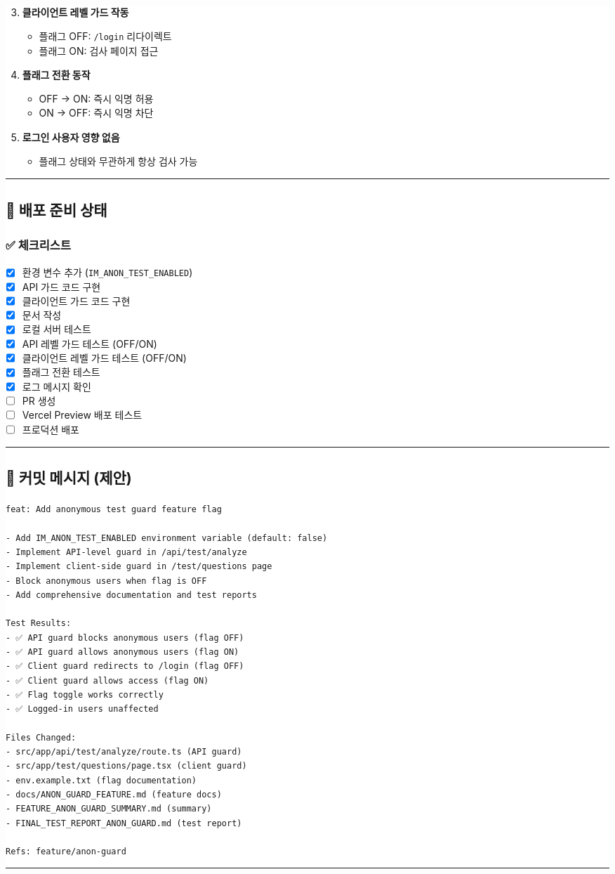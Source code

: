 3. **클라이언트 레벨 가드 작동**
   - 플래그 OFF: `/login` 리다이렉트
   - 플래그 ON: 검사 페이지 접근

4. **플래그 전환 동작**
   - OFF → ON: 즉시 익명 허용
   - ON → OFF: 즉시 익명 차단

5. **로그인 사용자 영향 없음**
   - 플래그 상태와 무관하게 항상 검사 가능

---

## 🚀 배포 준비 상태

### ✅ 체크리스트

- [x] 환경 변수 추가 (`IM_ANON_TEST_ENABLED`)
- [x] API 가드 코드 구현
- [x] 클라이언트 가드 코드 구현
- [x] 문서 작성
- [x] 로컬 서버 테스트
- [x] API 레벨 가드 테스트 (OFF/ON)
- [x] 클라이언트 레벨 가드 테스트 (OFF/ON)
- [x] 플래그 전환 테스트
- [x] 로그 메시지 확인
- [ ] PR 생성
- [ ] Vercel Preview 배포 테스트
- [ ] 프로덕션 배포

---

## 📝 커밋 메시지 (제안)

```
feat: Add anonymous test guard feature flag

- Add IM_ANON_TEST_ENABLED environment variable (default: false)
- Implement API-level guard in /api/test/analyze
- Implement client-side guard in /test/questions page
- Block anonymous users when flag is OFF
- Add comprehensive documentation and test reports

Test Results:
- ✅ API guard blocks anonymous users (flag OFF)
- ✅ API guard allows anonymous users (flag ON)
- ✅ Client guard redirects to /login (flag OFF)
- ✅ Client guard allows access (flag ON)
- ✅ Flag toggle works correctly
- ✅ Logged-in users unaffected

Files Changed:
- src/app/api/test/analyze/route.ts (API guard)
- src/app/test/questions/page.tsx (client guard)
- env.example.txt (flag documentation)
- docs/ANON_GUARD_FEATURE.md (feature docs)
- FEATURE_ANON_GUARD_SUMMARY.md (summary)
- FINAL_TEST_REPORT_ANON_GUARD.md (test report)

Refs: feature/anon-guard
```

---